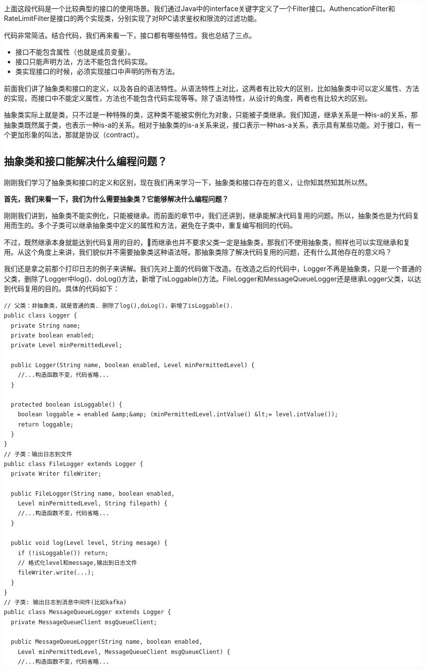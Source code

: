 上面这段代码是一个比较典型的接口的使用场景。我们通过Java中的interface关键字定义了一个Filter接口。AuthencationFilter和RateLimitFilter是接口的两个实现类，分别实现了对RPC请求鉴权和限流的过滤功能。

代码非常简洁。结合代码，我们再来看一下，接口都有哪些特性。我也总结了三点。

- 接口不能包含属性（也就是成员变量）。
- 接口只能声明方法，方法不能包含代码实现。
- 类实现接口的时候，必须实现接口中声明的所有方法。

前面我们讲了抽象类和接口的定义，以及各自的语法特性。从语法特性上对比，这两者有比较大的区别，比如抽象类中可以定义属性、方法的实现，而接口中不能定义属性，方法也不能包含代码实现等等。除了语法特性，从设计的角度，两者也有比较大的区别。

抽象类实际上就是类，只不过是一种特殊的类，这种类不能被实例化为对象，只能被子类继承。我们知道，继承关系是一种is-a的关系，那抽象类既然属于类，也表示一种is-a的关系。相对于抽象类的is-a关系来说，接口表示一种has-a关系，表示具有某些功能。对于接口，有一个更加形象的叫法，那就是协议（contract）。

## 抽象类和接口能解决什么编程问题？

刚刚我们学习了抽象类和接口的定义和区别，现在我们再来学习一下，抽象类和接口存在的意义，让你知其然知其所以然。

**首先，我们来看一下，我们为什么需要抽象类？它能够解决什么编程问题？**

刚刚我们讲到，抽象类不能实例化，只能被继承。而前面的章节中，我们还讲到，继承能解决代码复用的问题。所以，抽象类也是为代码复用而生的。多个子类可以继承抽象类中定义的属性和方法，避免在子类中，重复编写相同的代码。

不过，既然继承本身就能达到代码复用的目的，而继承也并不要求父类一定是抽象类，那我们不使用抽象类，照样也可以实现继承和复用。从这个角度上来讲，我们貌似并不需要抽象类这种语法呀。那抽象类除了解决代码复用的问题，还有什么其他存在的意义吗？

我们还是拿之前那个打印日志的例子来讲解。我们先对上面的代码做下改造。在改造之后的代码中，Logger不再是抽象类，只是一个普通的父类，删除了Logger中log()、doLog()方法，新增了isLoggable()方法。FileLogger和MessageQueueLogger还是继承Logger父类，以达到代码复用的目的。具体的代码如下：

```
// 父类：非抽象类，就是普通的类. 删除了log(),doLog()，新增了isLoggable().
public class Logger {
  private String name;
  private boolean enabled;
  private Level minPermittedLevel;

  public Logger(String name, boolean enabled, Level minPermittedLevel) {
    //...构造函数不变，代码省略...
  }

  protected boolean isLoggable() {
    boolean loggable = enabled &amp;&amp; (minPermittedLevel.intValue() &lt;= level.intValue());
    return loggable;
  }
}
// 子类：输出日志到文件
public class FileLogger extends Logger {
  private Writer fileWriter;

  public FileLogger(String name, boolean enabled,
    Level minPermittedLevel, String filepath) {
    //...构造函数不变，代码省略...
  }
  
  public void log(Level level, String mesage) {
    if (!isLoggable()) return;
    // 格式化level和message,输出到日志文件
    fileWriter.write(...);
  }
}
// 子类: 输出日志到消息中间件(比如kafka)
public class MessageQueueLogger extends Logger {
  private MessageQueueClient msgQueueClient;
  
  public MessageQueueLogger(String name, boolean enabled,
    Level minPermittedLevel, MessageQueueClient msgQueueClient) {
    //...构造函数不变，代码省略...
```